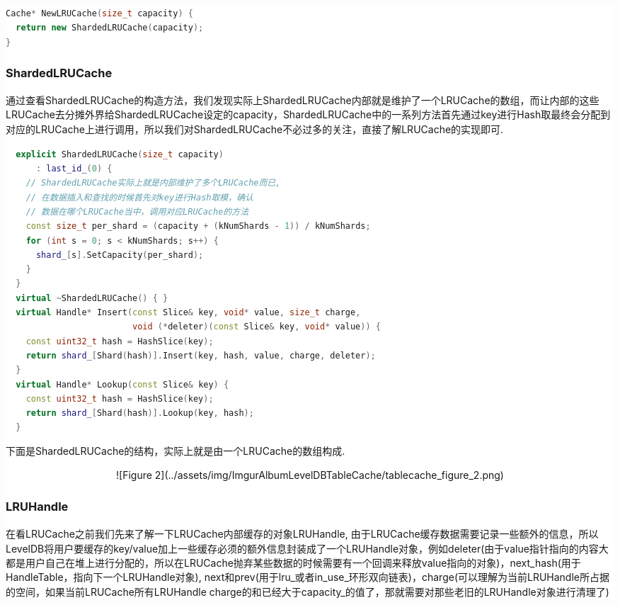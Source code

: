 ```cpp
Cache* NewLRUCache(size_t capacity) {
  return new ShardedLRUCache(capacity);
}
```

### ShardedLRUCache
通过查看ShardedLRUCache的构造方法，我们发现实际上ShardedLRUCache内部就是维护了一个LRUCache的数组，而让内部的这些LRUCache去分摊外界给ShardedLRUCache设定的capacity，ShardedLRUCache中的一系列方法首先通过key进行Hash取最终会分配到对应的LRUCache上进行调用，所以我们对ShardedLRUCache不必过多的关注，直接了解LRUCache的实现即可. 

```cpp
  explicit ShardedLRUCache(size_t capacity)
      : last_id_(0) {
    // ShardedLRUCache实际上就是内部维护了多个LRUCache而已,
    // 在数据插入和查找的时候首先对key进行Hash取模，确认
    // 数据在哪个LRUCache当中，调用对应LRUCache的方法
    const size_t per_shard = (capacity + (kNumShards - 1)) / kNumShards;
    for (int s = 0; s < kNumShards; s++) {
      shard_[s].SetCapacity(per_shard);
    }
  }
  virtual ~ShardedLRUCache() { }
  virtual Handle* Insert(const Slice& key, void* value, size_t charge,
                         void (*deleter)(const Slice& key, void* value)) {
    const uint32_t hash = HashSlice(key);
    return shard_[Shard(hash)].Insert(key, hash, value, charge, deleter);
  }
  virtual Handle* Lookup(const Slice& key) {
    const uint32_t hash = HashSlice(key);
    return shard_[Shard(hash)].Lookup(key, hash);
  }
```
下面是ShardedLRUCache的结构，实际上就是由一个LRUCache的数组构成.

<center>![Figure 2](../assets/img/ImgurAlbumLevelDBTableCache/tablecache_figure_2.png)</center>

### LRUHandle
在看LRUCache之前我们先来了解一下LRUCache内部缓存的对象LRUHandle, 由于LRUCache缓存数据需要记录一些额外的信息，所以LevelDB将用户要缓存的key/value加上一些缓存必须的额外信息封装成了一个LRUHandle对象，例如deleter(由于value指针指向的内容大都是用户自己在堆上进行分配的，所以在LRUCache抛弃某些数据的时候需要有一个回调来释放value指向的对象)，next\_hash(用于HandleTable，指向下一个LRUHandle对象), next和prev(用于lru\_或者in\_use\_环形双向链表)，charge(可以理解为当前LRUHandle所占据的空间，如果当前LRUCache所有LRUHandle charge的和已经大于capacity\_的值了，那就需要对那些老旧的LRUHandle对象进行清理了)
